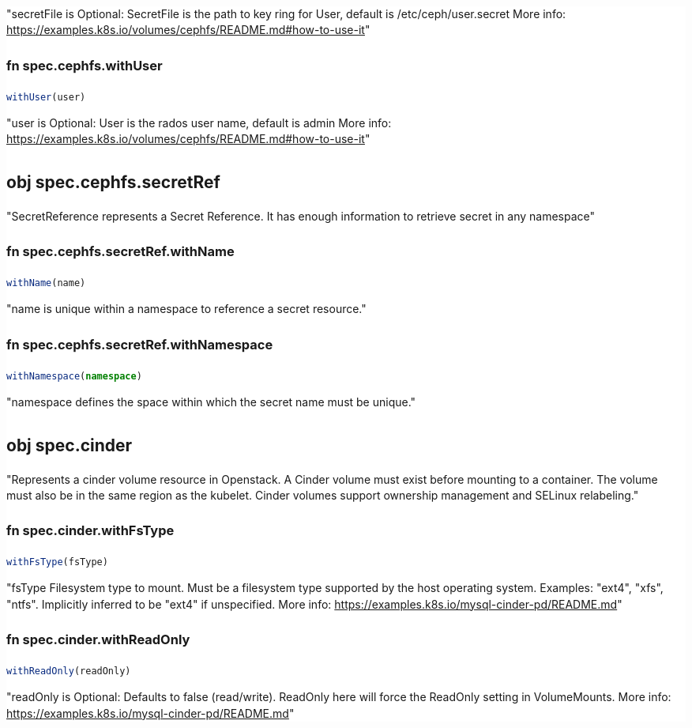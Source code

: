 "secretFile is Optional: SecretFile is the path to key ring for User, default is /etc/ceph/user.secret More info: https://examples.k8s.io/volumes/cephfs/README.md#how-to-use-it"

### fn spec.cephfs.withUser

```ts
withUser(user)
```

"user is Optional: User is the rados user name, default is admin More info: https://examples.k8s.io/volumes/cephfs/README.md#how-to-use-it"

## obj spec.cephfs.secretRef

"SecretReference represents a Secret Reference. It has enough information to retrieve secret in any namespace"

### fn spec.cephfs.secretRef.withName

```ts
withName(name)
```

"name is unique within a namespace to reference a secret resource."

### fn spec.cephfs.secretRef.withNamespace

```ts
withNamespace(namespace)
```

"namespace defines the space within which the secret name must be unique."

## obj spec.cinder

"Represents a cinder volume resource in Openstack. A Cinder volume must exist before mounting to a container. The volume must also be in the same region as the kubelet. Cinder volumes support ownership management and SELinux relabeling."

### fn spec.cinder.withFsType

```ts
withFsType(fsType)
```

"fsType Filesystem type to mount. Must be a filesystem type supported by the host operating system. Examples: \"ext4\", \"xfs\", \"ntfs\". Implicitly inferred to be \"ext4\" if unspecified. More info: https://examples.k8s.io/mysql-cinder-pd/README.md"

### fn spec.cinder.withReadOnly

```ts
withReadOnly(readOnly)
```

"readOnly is Optional: Defaults to false (read/write). ReadOnly here will force the ReadOnly setting in VolumeMounts. More info: https://examples.k8s.io/mysql-cinder-pd/README.md"

